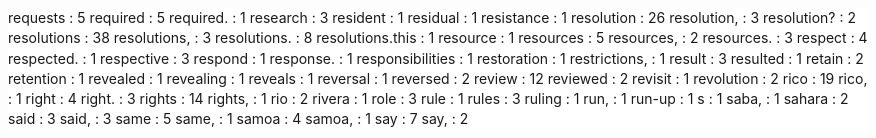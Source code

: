 requests : 5
required : 5
required. : 1
research : 3
resident : 1
residual : 1
resistance : 1
resolution : 26
resolution, : 3
resolution? : 2
resolutions : 38
resolutions, : 3
resolutions. : 8
resolutions.this : 1
resource : 1
resources : 5
resources, : 2
resources. : 3
respect : 4
respected. : 1
respective : 3
respond : 1
response. : 1
responsibilities : 1
restoration : 1
restrictions, : 1
result : 3
resulted : 1
retain : 2
retention : 1
revealed : 1
revealing : 1
reveals : 1
reversal : 1
reversed : 2
review : 12
reviewed : 2
revisit : 1
revolution : 2
rico : 19
rico, : 1
right : 4
right. : 3
rights : 14
rights, : 1
rio : 2
rivera : 1
role : 3
rule : 1
rules : 3
ruling : 1
run, : 1
run-up : 1
s : 1
saba, : 1
sahara : 2
said : 3
said, : 3
same : 5
same, : 1
samoa : 4
samoa, : 1
say : 7
say, : 2